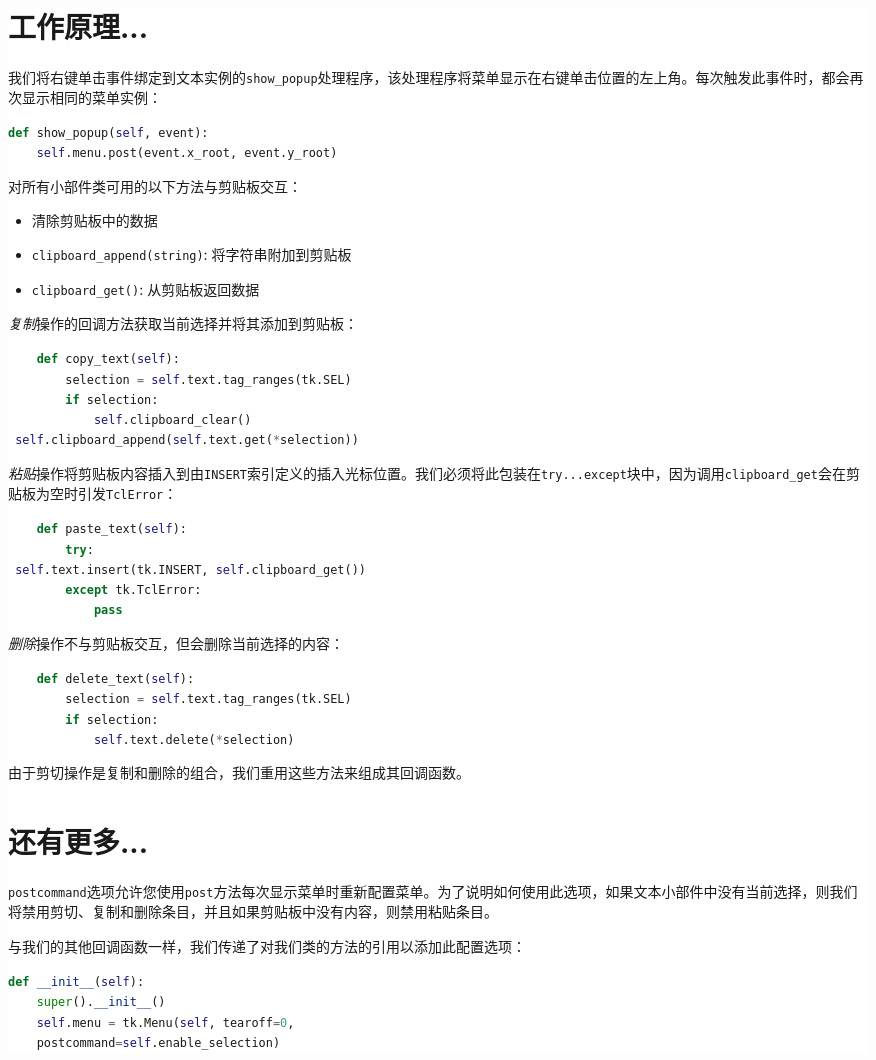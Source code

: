 # 工作原理...

我们将右键单击事件绑定到文本实例的`show_popup`处理程序，该处理程序将菜单显示在右键单击位置的左上角。每次触发此事件时，都会再次显示相同的菜单实例：

```py
def show_popup(self, event):
    self.menu.post(event.x_root, event.y_root)
```

对所有小部件类可用的以下方法与剪贴板交互：

+   清除剪贴板中的数据

+   `clipboard_append(string)`: 将字符串附加到剪贴板

+   `clipboard_get()`: 从剪贴板返回数据

*复制*操作的回调方法获取当前选择并将其添加到剪贴板：

```py
    def copy_text(self):
        selection = self.text.tag_ranges(tk.SEL)
        if selection:
            self.clipboard_clear()
 self.clipboard_append(self.text.get(*selection))
```

*粘贴*操作将剪贴板内容插入到由`INSERT`索引定义的插入光标位置。我们必须将此包装在`try...except`块中，因为调用`clipboard_get`会在剪贴板为空时引发`TclError`：

```py
    def paste_text(self):
        try:
 self.text.insert(tk.INSERT, self.clipboard_get())
        except tk.TclError:
            pass
```

*删除*操作不与剪贴板交互，但会删除当前选择的内容：

```py
    def delete_text(self):
        selection = self.text.tag_ranges(tk.SEL)
        if selection:
            self.text.delete(*selection)
```

由于剪切操作是复制和删除的组合，我们重用这些方法来组成其回调函数。

# 还有更多...

`postcommand`选项允许您使用`post`方法每次显示菜单时重新配置菜单。为了说明如何使用此选项，如果文本小部件中没有当前选择，则我们将禁用剪切、复制和删除条目，并且如果剪贴板中没有内容，则禁用粘贴条目。

与我们的其他回调函数一样，我们传递了对我们类的方法的引用以添加此配置选项：

```py
def __init__(self):
    super().__init__()
    self.menu = tk.Menu(self, tearoff=0, 
    postcommand=self.enable_selection)
```
